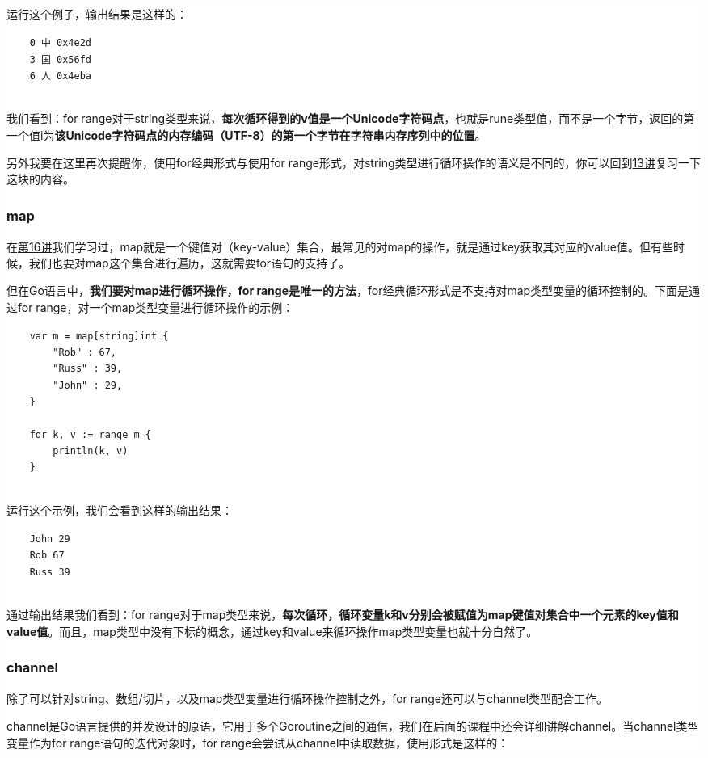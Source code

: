 运行这个例子，输出结果是这样的：

```
    0 中 0x4e2d
    3 国 0x56fd
    6 人 0x4eba
    

```

我们看到：for range对于string类型来说，**每次循环得到的v值是一个Unicode字符码点**，也就是rune类型值，而不是一个字节，返回的第一个值i为**该Unicode字符码点的内存编码（UTF-8）的第一个字节在字符串内存序列中的位置**。

另外我要在这里再次提醒你，使用for经典形式与使用for range形式，对string类型进行循环操作的语义是不同的，你可以回到[13讲](https://time.geekbang.org/column/article/440804)复习一下这块的内容。

### map

在[第16讲](https://time.geekbang.org/column/article/446032)我们学习过，map就是一个键值对（key-value）集合，最常见的对map的操作，就是通过key获取其对应的value值。但有些时候，我们也要对map这个集合进行遍历，这就需要for语句的支持了。

但在Go语言中，**我们要对map进行循环操作，for range是唯一的方法**，for经典循环形式是不支持对map类型变量的循环控制的。下面是通过for range，对一个map类型变量进行循环操作的示例：

```
    var m = map[string]int {
    	"Rob" : 67,
        "Russ" : 39,
        "John" : 29,
    }
    
    for k, v := range m {
        println(k, v)
    }
    

```

运行这个示例，我们会看到这样的输出结果：

```
    John 29
    Rob 67
    Russ 39
    

```

通过输出结果我们看到：for range对于map类型来说，**每次循环，循环变量k和v分别会被赋值为map键值对集合中一个元素的key值和value值**。而且，map类型中没有下标的概念，通过key和value来循环操作map类型变量也就十分自然了。

### channel

除了可以针对string、数组/切片，以及map类型变量进行循环操作控制之外，for range还可以与channel类型配合工作。

channel是Go语言提供的并发设计的原语，它用于多个Goroutine之间的通信，我们在后面的课程中还会详细讲解channel。当channel类型变量作为for range语句的迭代对象时，for range会尝试从channel中读取数据，使用形式是这样的：
